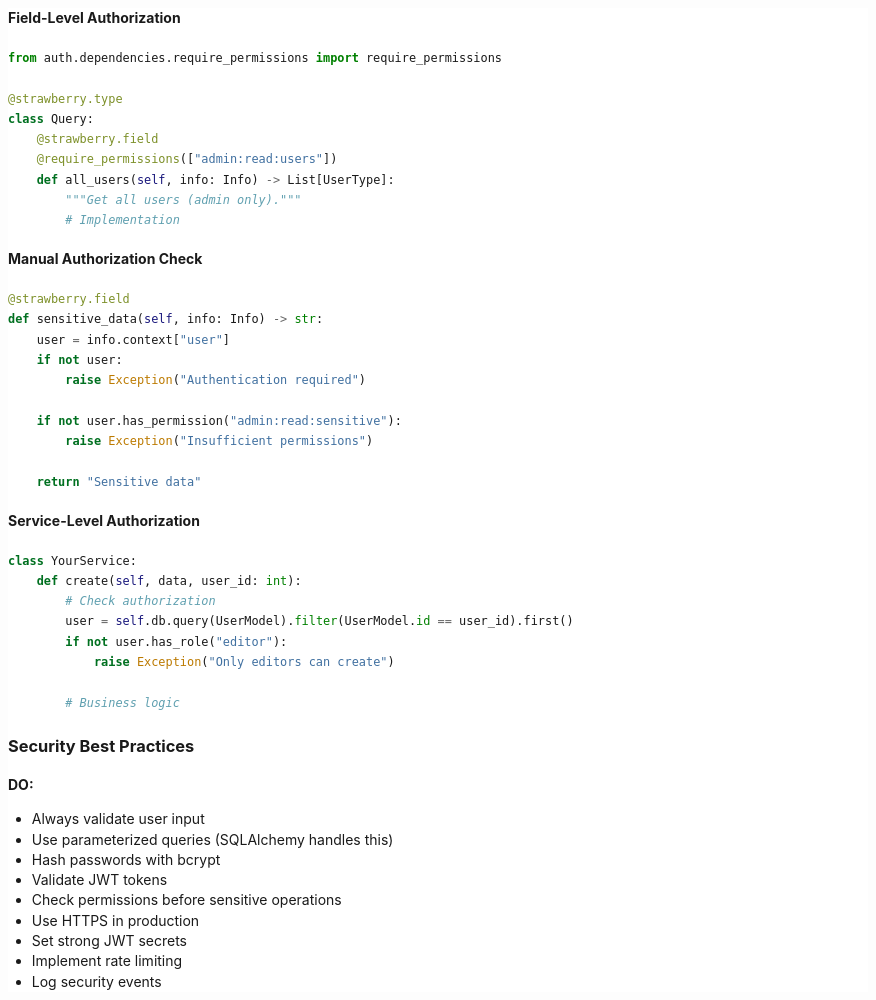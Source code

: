 #### Field-Level Authorization

```python
from auth.dependencies.require_permissions import require_permissions

@strawberry.type
class Query:
    @strawberry.field
    @require_permissions(["admin:read:users"])
    def all_users(self, info: Info) -> List[UserType]:
        """Get all users (admin only)."""
        # Implementation
```

#### Manual Authorization Check

```python
@strawberry.field
def sensitive_data(self, info: Info) -> str:
    user = info.context["user"]
    if not user:
        raise Exception("Authentication required")

    if not user.has_permission("admin:read:sensitive"):
        raise Exception("Insufficient permissions")

    return "Sensitive data"
```

#### Service-Level Authorization

```python
class YourService:
    def create(self, data, user_id: int):
        # Check authorization
        user = self.db.query(UserModel).filter(UserModel.id == user_id).first()
        if not user.has_role("editor"):
            raise Exception("Only editors can create")

        # Business logic
```

### Security Best Practices

**DO:**
- Always validate user input
- Use parameterized queries (SQLAlchemy handles this)
- Hash passwords with bcrypt
- Validate JWT tokens
- Check permissions before sensitive operations
- Use HTTPS in production
- Set strong JWT secrets
- Implement rate limiting
- Log security events
